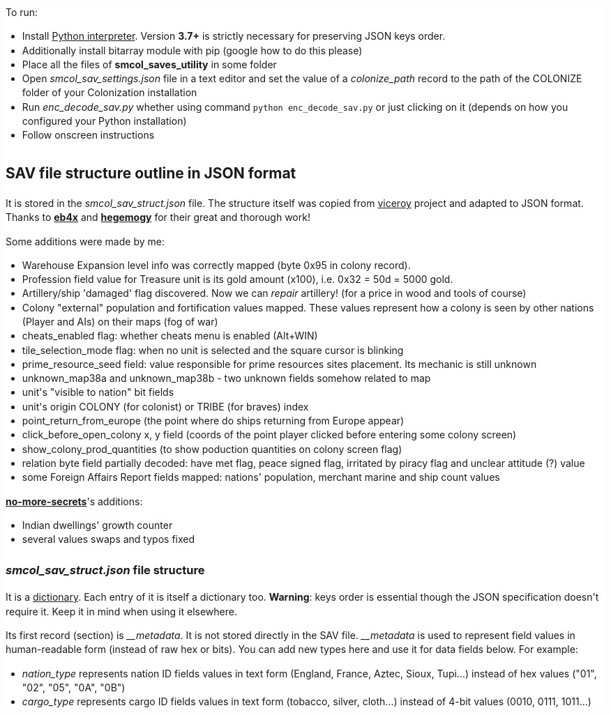 To run:
* Install [Python interpreter](https://www.python.org). Version **3.7+** is strictly necessary for preserving JSON keys order.
* Additionally install bitarray module with pip (google how to do this please)
* Place all the files of __smcol_saves_utility__ in some folder
* Open _smcol_sav_settings.json_ file in a text editor and set the value of a _colonize_path_ record to the path of the COLONIZE folder of your Colonization installation
* Run *enc_decode_sav.py* whether using command `python enc_decode_sav.py` or just clicking on it (depends on how you configured your Python installation)
* Follow onscreen instructions

## SAV file structure outline in JSON format
It is stored in the _smcol_sav_struct.json_ file. The structure itself was copied from [viceroy](https://github.com/hegemogy/viceroy) project and adapted to JSON format. Thanks to [**eb4x**](https://github.com/eb4x) and [**hegemogy**](https://github.com/hegemogy) for their great and thorough work!

Some additions were made by me:
- Warehouse Expansion level info was correctly mapped (byte 0x95 in colony record).
- Profession field value for Treasure unit is its gold amount (x100), i.e. 0x32 = 50d = 5000 gold.
- Artillery/ship 'damaged' flag discovered. Now we can *repair* artillery! (for a price in wood and tools of course)
- Colony "external" population and fortification values mapped. These values represent how a colony is seen by other nations (Player and AIs) on their maps (fog of war)
- cheats_enabled flag: whether cheats menu is enabled (Alt+WIN)
- tile_selection_mode flag: when no unit is selected and the square cursor is blinking
- prime_resource_seed field: value responsible for prime resources sites placement. Its mechanic is still unknown
- unknown_map38a and unknown_map38b - two unknown fields somehow related to map
- unit's "visible to nation" bit fields
- unit's origin COLONY (for colonist) or TRIBE (for braves) index
- point_return_from_europe (the point where do ships returning from Europe appear)
- click_before_open_colony x, y field (coords of the point player clicked before entering some colony screen)
- show_colony_prod_quantities (to show poduction quantities on colony screen flag)
- relation byte field partially decoded: have met flag, peace signed flag, irritated by piracy flag and unclear attitude (?) value
- some Foreign Affairs Report fields mapped: nations' population, merchant marine and ship count values

[**no-more-secrets**](https://github.com/no-more-secrets)'s additions:
- Indian dwellings' growth counter
- several values swaps and typos fixed

### _smcol_sav_struct.json_ file structure
It is a [dictionary](https://en.wikipedia.org/wiki/Associative_array). Each entry of it is itself a dictionary too. **Warning**: keys order is essential though the JSON specification doesn't require it. Keep it in mind when using it elsewhere.

Its first record (section) is *__metadata*. It is not stored directly in the SAV file. *__metadata* is used to represent field values in human-readable form (instead of raw hex or bits). You can add new types here and use it for data fields below. For example:
* *nation_type* represents nation ID fields values in text form (England, France, Aztec, Sioux, Tupi...) instead of hex values ("01", "02", "05", "0A", "0B")
* *cargo_type* represents cargo ID fields values in text form (tobacco, silver, cloth...) instead of 4-bit values (0010, 0111, 1011...)
